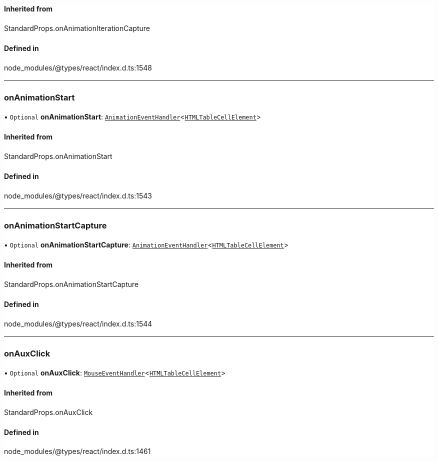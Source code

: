 #### Inherited from

StandardProps.onAnimationIterationCapture

#### Defined in

node_modules/@types/react/index.d.ts:1548

___

### onAnimationStart

• `Optional` **onAnimationStart**: [`AnimationEventHandler`](../modules/components_Container._internal_.md#animationeventhandler)<[`HTMLTableCellElement`](../modules/components_ClusterNodeContainer._internal_.md#htmltablecellelement)\>

#### Inherited from

StandardProps.onAnimationStart

#### Defined in

node_modules/@types/react/index.d.ts:1543

___

### onAnimationStartCapture

• `Optional` **onAnimationStartCapture**: [`AnimationEventHandler`](../modules/components_Container._internal_.md#animationeventhandler)<[`HTMLTableCellElement`](../modules/components_ClusterNodeContainer._internal_.md#htmltablecellelement)\>

#### Inherited from

StandardProps.onAnimationStartCapture

#### Defined in

node_modules/@types/react/index.d.ts:1544

___

### onAuxClick

• `Optional` **onAuxClick**: [`MouseEventHandler`](../modules/components_Container._internal_.md#mouseeventhandler)<[`HTMLTableCellElement`](../modules/components_ClusterNodeContainer._internal_.md#htmltablecellelement)\>

#### Inherited from

StandardProps.onAuxClick

#### Defined in

node_modules/@types/react/index.d.ts:1461
